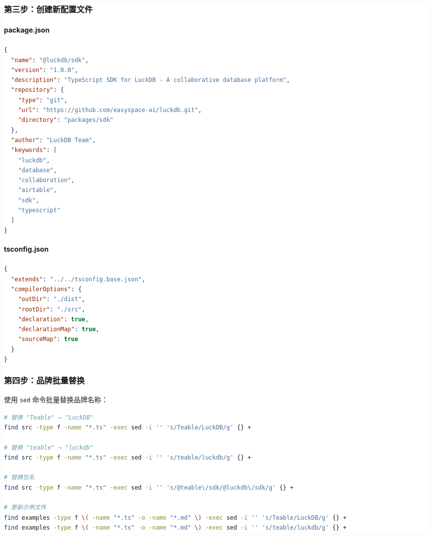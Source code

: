 ### 第三步：创建新配置文件

#### package.json

```json
{
  "name": "@luckdb/sdk",
  "version": "1.0.0",
  "description": "TypeScript SDK for LuckDB - A collaborative database platform",
  "repository": {
    "type": "git",
    "url": "https://github.com/easyspace-ai/luckdb.git",
    "directory": "packages/sdk"
  },
  "author": "LuckDB Team",
  "keywords": [
    "luckdb",
    "database",
    "collaboration",
    "airtable",
    "sdk",
    "typescript"
  ]
}
```

#### tsconfig.json

```json
{
  "extends": "../../tsconfig.base.json",
  "compilerOptions": {
    "outDir": "./dist",
    "rootDir": "./src",
    "declaration": true,
    "declarationMap": true,
    "sourceMap": true
  }
}
```

### 第四步：品牌批量替换

使用 `sed` 命令批量替换品牌名称：

```bash
# 替换 "Teable" → "LuckDB"
find src -type f -name "*.ts" -exec sed -i '' 's/Teable/LuckDB/g' {} +

# 替换 "teable" → "luckdb"
find src -type f -name "*.ts" -exec sed -i '' 's/teable/luckdb/g' {} +

# 替换包名
find src -type f -name "*.ts" -exec sed -i '' 's/@teable\/sdk/@luckdb\/sdk/g' {} +

# 更新示例文件
find examples -type f \( -name "*.ts" -o -name "*.md" \) -exec sed -i '' 's/Teable/LuckDB/g' {} +
find examples -type f \( -name "*.ts" -o -name "*.md" \) -exec sed -i '' 's/teable/luckdb/g' {} +
```
